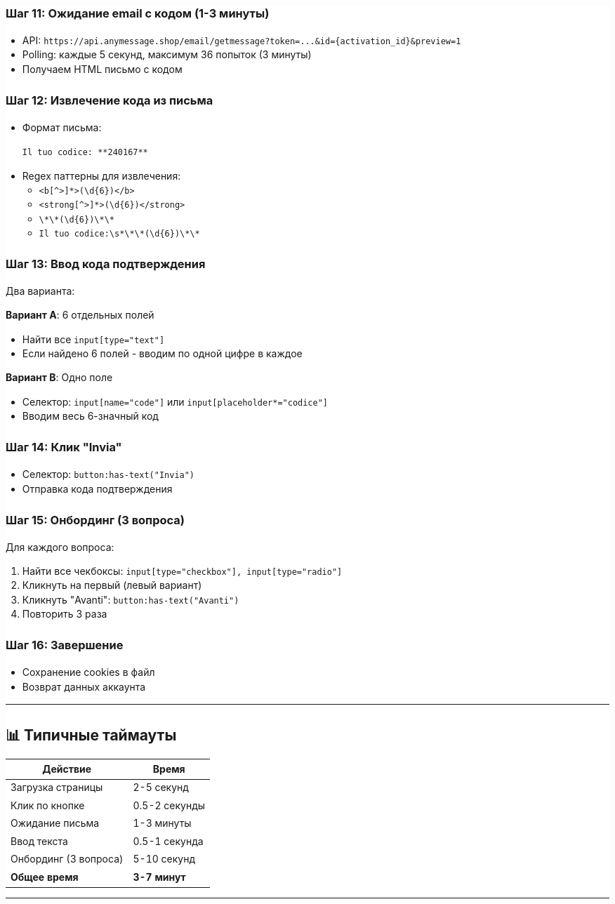 ### Шаг 11: Ожидание email с кодом (1-3 минуты)
- API: `https://api.anymessage.shop/email/getmessage?token=...&id={activation_id}&preview=1`
- Polling: каждые 5 секунд, максимум 36 попыток (3 минуты)
- Получаем HTML письмо с кодом

### Шаг 12: Извлечение кода из письма
- Формат письма:
  ```html
  Il tuo codice: **240167**
  ```
- Regex паттерны для извлечения:
  - `<b[^>]*>(\d{6})</b>`
  - `<strong[^>]*>(\d{6})</strong>`
  - `\*\*(\d{6})\*\*`
  - `Il tuo codice:\s*\*\*(\d{6})\*\*`

### Шаг 13: Ввод кода подтверждения
Два варианта:

**Вариант A**: 6 отдельных полей
- Найти все `input[type="text"]`
- Если найдено 6 полей - вводим по одной цифре в каждое

**Вариант B**: Одно поле
- Селектор: `input[name="code"]` или `input[placeholder*="codice"]`
- Вводим весь 6-значный код

### Шаг 14: Клик "Invia"
- Селектор: `button:has-text("Invia")`
- Отправка кода подтверждения

### Шаг 15: Онбординг (3 вопроса)
Для каждого вопроса:
1. Найти все чекбоксы: `input[type="checkbox"], input[type="radio"]`
2. Кликнуть на первый (левый вариант)
3. Кликнуть "Avanti": `button:has-text("Avanti")`
4. Повторить 3 раза

### Шаг 16: Завершение
- Сохранение cookies в файл
- Возврат данных аккаунта

---

## 📊 Типичные таймауты

| Действие | Время |
|----------|-------|
| Загрузка страницы | 2-5 секунд |
| Клик по кнопке | 0.5-2 секунды |
| Ожидание письма | 1-3 минуты |
| Ввод текста | 0.5-1 секунда |
| Онбординг (3 вопроса) | 5-10 секунд |
| **Общее время** | **3-7 минут** |

---